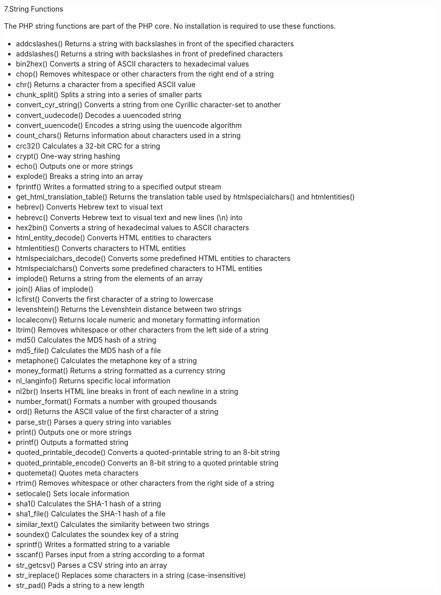7.String Functions

The PHP string functions are part of the PHP core. No installation is required to use these functions.

+ addcslashes() 	                Returns a string with backslashes in front of the specified characters
+ addslashes() 	                Returns a string with backslashes in front of predefined characters
+ bin2hex() 	                    Converts a string of ASCII characters to hexadecimal values
+ chop() 	                        Removes whitespace or other characters from the right end of a string
+ chr() 	                        Returns a character from a specified ASCII value
+ chunk_split() 	                Splits a string into a series of smaller parts
+ convert_cyr_string() 	        Converts a string from one Cyrillic character-set to another
+ convert_uudecode() 	            Decodes a uuencoded string
+ convert_uuencode() 	            Encodes a string using the uuencode algorithm
+ count_chars() 	                Returns information about characters used in a string
+ crc32() 	                    Calculates a 32-bit CRC for a string
+ crypt() 	                    One-way string hashing
+ echo() 	                        Outputs one or more strings
+ explode() 	                    Breaks a string into an array
+ fprintf() 	                    Writes a formatted string to a specified output stream
+ get_html_translation_table() 	Returns the translation table used by htmlspecialchars() and htmlentities()
+ hebrev() 	                    Converts Hebrew text to visual text
+ hebrevc() 	                    Converts Hebrew text to visual text and new lines (\n) into <br>
+ hex2bin() 	                    Converts a string of hexadecimal values to ASCII characters
+ html_entity_decode() 	        Converts HTML entities to characters
+ htmlentities()               	Converts characters to HTML entities
+ htmlspecialchars_decode() 	    Converts some predefined HTML entities to characters
+ htmlspecialchars() 	            Converts some predefined characters to HTML entities
+ implode() 	                    Returns a string from the elements of an array
+ join() 	                        Alias of implode()
+ lcfirst() 	                    Converts the first character of a string to lowercase
+ levenshtein()                  	Returns the Levenshtein distance between two strings
+ localeconv() 	                Returns locale numeric and monetary formatting information
+ ltrim() 	                    Removes whitespace or other characters from the left side of a string
+ md5() 	                        Calculates the MD5 hash of a string
+ md5_file() 	                    Calculates the MD5 hash of a file
+ metaphone() 	                Calculates the metaphone key of a string
+ money_format()              	Returns a string formatted as a currency string
+ nl_langinfo() 	                Returns specific local information
+ nl2br() 	                    Inserts HTML line breaks in front of each newline in a string
+ number_format() 	            Formats a number with grouped thousands
+ ord() 	                        Returns the ASCII value of the first character of a string
+ parse_str() 	                Parses a query string into variables
+ print() 	                    Outputs one or more strings
+ printf() 	                    Outputs a formatted string
+ quoted_printable_decode() 	    Converts a quoted-printable string to an 8-bit string
+ quoted_printable_encode() 	    Converts an 8-bit string to a quoted printable string
+ quotemeta() 	                Quotes meta characters
+ rtrim() 	                    Removes whitespace or other characters from the right side of a string
+ setlocale() 	                Sets locale information
+ sha1() 	                        Calculates the SHA-1 hash of a string
+ sha1_file() 	                Calculates the SHA-1 hash of a file
+ similar_text() 	                Calculates the similarity between two strings
+ soundex() 	                    Calculates the soundex key of a string
+ sprintf() 	                    Writes a formatted string to a variable
+ sscanf() 	                    Parses input from a string according to a format
+ str_getcsv() 	                Parses a CSV string into an array
+ str_ireplace()                 	Replaces some characters in a string (case-insensitive)
+ str_pad() 	                    Pads a string to a new length
